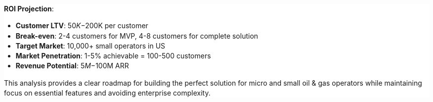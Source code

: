 **ROI Projection**:

- **Customer LTV**: $50K-$200K per customer
- **Break-even**: 2-4 customers for MVP, 4-8 customers for complete solution
- **Target Market**: 10,000+ small operators in US
- **Market Penetration**: 1-5% achievable = 100-500 customers
- **Revenue Potential**: $5M-$100M ARR

This analysis provides a clear roadmap for building the perfect solution for
micro and small oil & gas operators while maintaining focus on essential
features and avoiding enterprise complexity.
